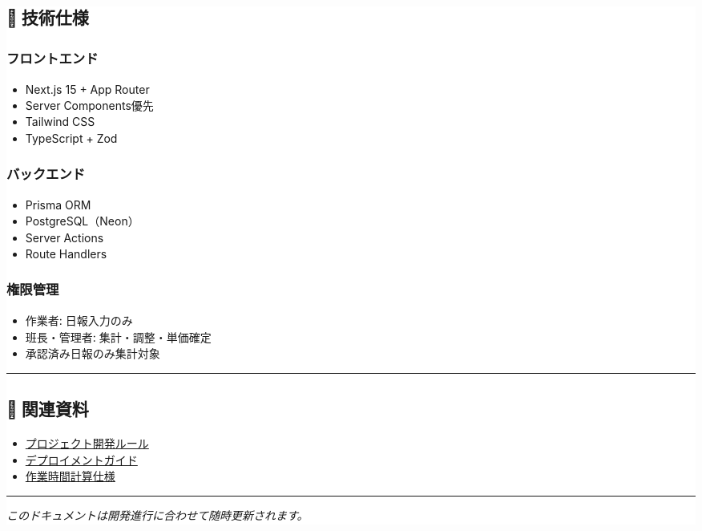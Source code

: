 
## 📝 技術仕様

### フロントエンド
- Next.js 15 + App Router
- Server Components優先
- Tailwind CSS
- TypeScript + Zod

### バックエンド
- Prisma ORM
- PostgreSQL（Neon）
- Server Actions
- Route Handlers

### 権限管理
- 作業者: 日報入力のみ
- 班長・管理者: 集計・調整・単価確定
- 承認済み日報のみ集計対象

---

## 🔗 関連資料

- [プロジェクト開発ルール](./.cursorrules)
- [デプロイメントガイド](./DEPLOYMENT.md)
- [作業時間計算仕様](./WORK_TIME_CALCULATION.md)

---

*このドキュメントは開発進行に合わせて随時更新されます。*
